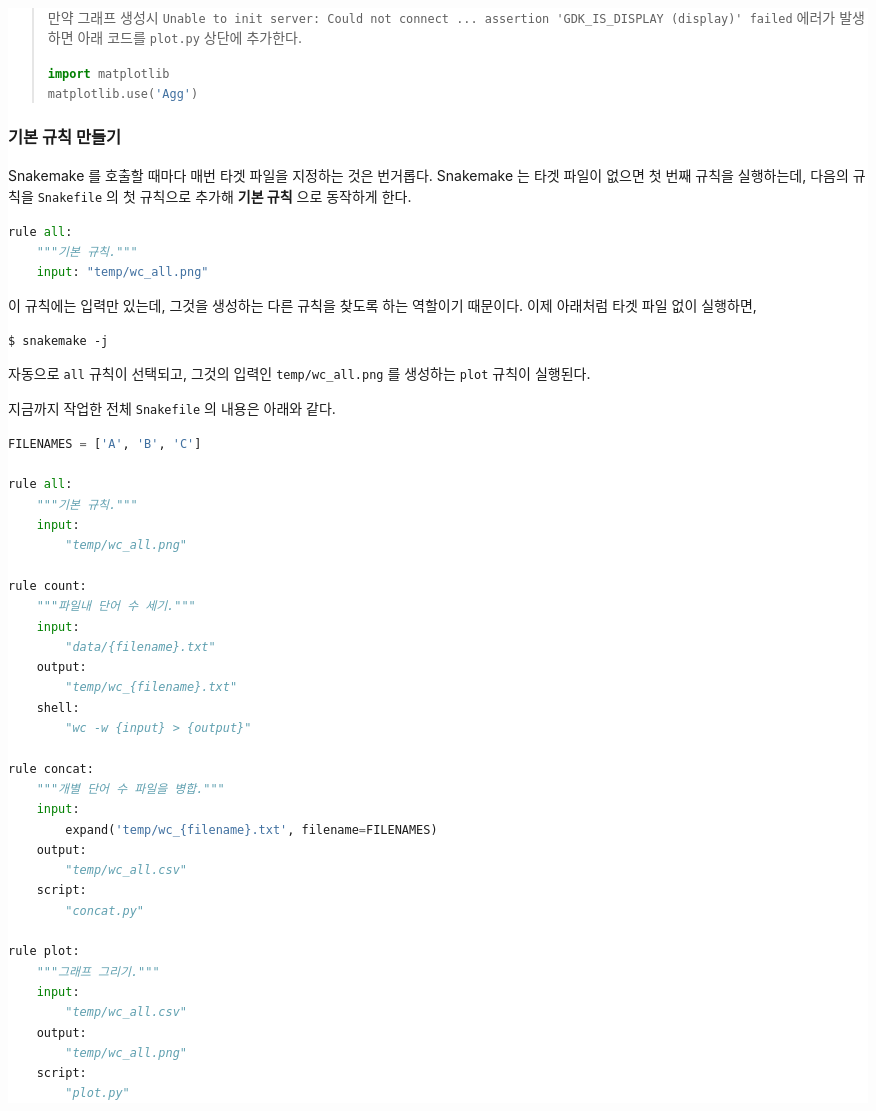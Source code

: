 
> 만약 그래프 생성시 `Unable to init server: Could not connect ... assertion 'GDK_IS_DISPLAY (display)' failed` 에러가 발생하면 아래 코드를 `plot.py` 상단에 추가한다.
> ```python
> import matplotlib
> matplotlib.use('Agg')
> ```

### 기본 규칙 만들기

Snakemake 를 호출할 때마다 매번 타겟 파일을 지정하는 것은 번거롭다. Snakemake 는 타겟 파일이 없으면 첫 번째 규칙을 실행하는데, 다음의 규칙을 `Snakefile` 의 첫 규칙으로 추가해 **기본 규칙** 으로 동작하게 한다.

```python
rule all:
    """기본 규칙."""
    input: "temp/wc_all.png"
```

이 규칙에는 입력만 있는데, 그것을 생성하는 다른 규칙을 찾도록 하는 역할이기 때문이다. 이제 아래처럼 타겟 파일 없이 실행하면,

```
$ snakemake -j
```

 자동으로 `all` 규칙이 선택되고, 그것의 입력인 `temp/wc_all.png` 를 생성하는 `plot` 규칙이 실행된다.

지금까지 작업한 전체 `Snakefile` 의 내용은 아래와 같다.

```python
FILENAMES = ['A', 'B', 'C']

rule all:
    """기본 규칙."""
    input:
        "temp/wc_all.png"

rule count:
    """파일내 단어 수 세기."""
    input:
        "data/{filename}.txt"
    output:
        "temp/wc_{filename}.txt"
    shell:
        "wc -w {input} > {output}"

rule concat:
    """개별 단어 수 파일을 병합."""
    input:
        expand('temp/wc_{filename}.txt', filename=FILENAMES)
    output:
        "temp/wc_all.csv"
    script:
        "concat.py"

rule plot:
    """그래프 그리기."""
    input:
        "temp/wc_all.csv"
    output:
        "temp/wc_all.png"
    script:
        "plot.py"
```
